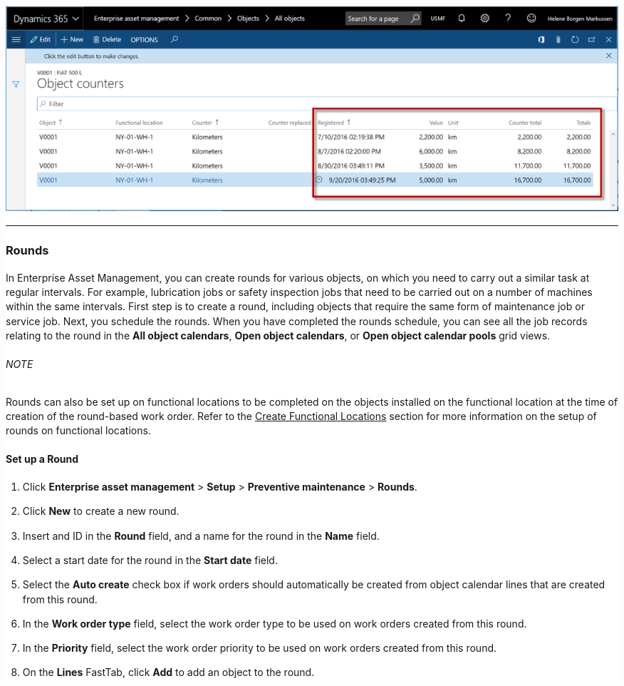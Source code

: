 
![Figure 11-12](/Figures/11-12_CounterRegistrations_ObjectCounters_AX7-02A.png)


---


### Rounds

In Enterprise Asset Management, you can create rounds for various objects, on which you need to carry out a similar task at regular intervals. For example, lubrication jobs or safety inspection jobs that need to be carried out on a number of machines within the same intervals. First step is to create a round, including objects that require the same form of maintenance job or service job. Next, you schedule the rounds. When you have completed the rounds schedule, you can see all the job records relating to the round in the **All object calendars**, **Open object calendars**, or **Open object calendar pools** grid views.

###### NOTE
Rounds can also be set up on functional locations to be completed on the objects installed on the functional location at the time of creation of the round-based work order. Refer to the [Create Functional Locations](05_Functional_Locations.md#create-functional-locations) section for more information on the setup of rounds on functional locations.


#### Set up a Round

1. Click **Enterprise asset management** > **Setup** > **Preventive maintenance** > **Rounds**.
2. Click **New** to create a new round.

3. Insert and ID in the **Round** field, and a name for the round in the **Name** field.
4. Select a start date for the round in the **Start date** field.
5. Select the **Auto create** check box if work orders should automatically be created from object calendar lines that are created from this round.

6. In the **Work order type** field, select the work order type to be used on work orders created from this round.
7. In the **Priority** field, select the work order priority to be used on work orders created from this round.
8. On the **Lines** FastTab, click **Add** to add an object to the round.
